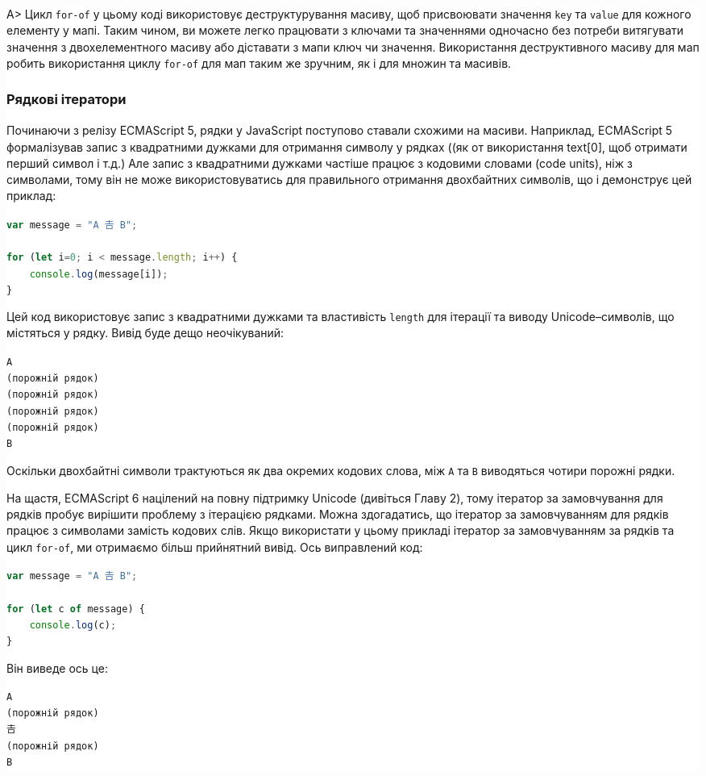A> Цикл `for-of` у цьому коді використовує деструктурування масиву, щоб присвоювати значення `key` та `value` для кожного елементу у мапі. Таким чином, ви можете легко працювати з ключами та значеннями одночасно без потреби витягувати значення з двохелементного масиву або діставати з мапи ключ чи значення. Використання деструктивного масиву для мап робить використання циклу `for-of` для мап таким же зручним, як і для множин та масивів.

### Рядкові ітератори

Починаючи з релізу ECMAScript 5, рядки у JavaScript поступово ставали схожими на масиви. Наприклад, ECMAScript 5 формалізував запис з квадратними дужками для отримання символу у рядках ((як от використання text[0], щоб отримати перший символ і т.д.) Але запис з квадратними дужками частіше працює з кодовими словами (code units), ніж з символами, тому він не може використовуватись для правильного отримання двохбайтних символів, що і демонструє цей приклад:

```js
var message = "A 𠮷 B";

for (let i=0; i < message.length; i++) {
    console.log(message[i]);
}
```

Цей код використовує запис з квадратними дужками та властивість `length` для ітерації та виводу Unicode–символів, що містяться у рядку. Вивід буде дещо неочікуваний:

```
A
(порожній рядок)
(порожній рядок)
(порожній рядок)
(порожній рядок)
B
```

Оскільки двохбайтні символи трактуються як два окремих кодових слова, між `A` та `B` виводяться чотири порожні рядки.

На щастя, ECMAScript 6 націлений на повну підтримку Unicode (дивіться Главу 2), тому ітератор за замовчування для рядків пробує вирішити проблему з ітерацією рядками. Можна здогадатись, що ітератор за замовчуванням для рядків працює з символами замість кодових слів. Якщо використати у цьому прикладі ітератор за замовчуванням за рядків та цикл `for-of`, ми отримаємо більш прийнятний вивід. Ось виправлений код:


```js
var message = "A 𠮷 B";

for (let c of message) {
    console.log(c);
}
```

Він виведе ось це:

```
A
(порожній рядок)
𠮷
(порожній рядок)
B
```
